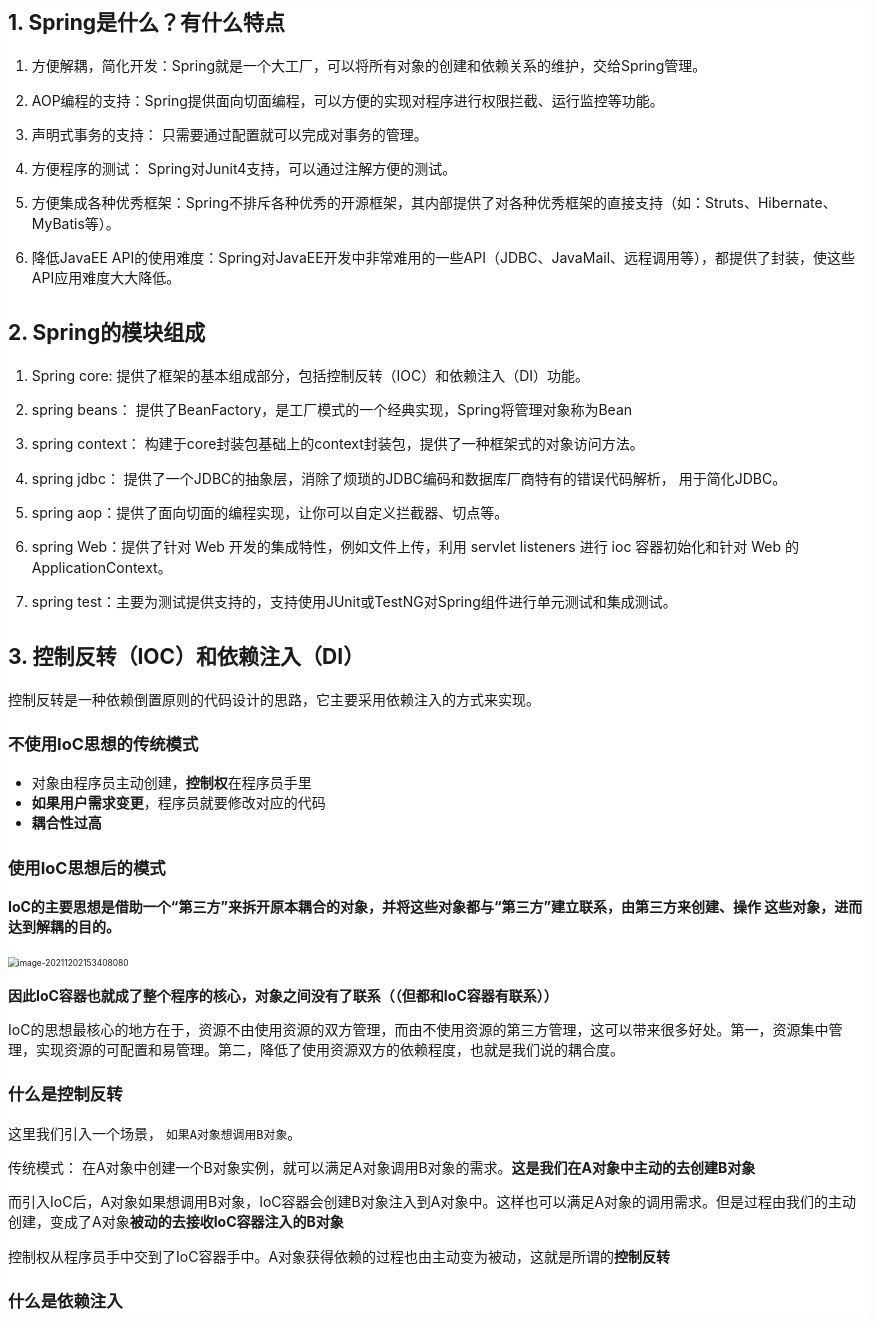 ## 1. Spring是什么？有什么特点

1. 方便解耦，简化开发：Spring就是一个大工厂，可以将所有对象的创建和依赖关系的维护，交给Spring管理。
2. AOP编程的支持：Spring提供面向切面编程，可以方便的实现对程序进行权限拦截、运行监控等功能。
3. 声明式事务的支持： 只需要通过配置就可以完成对事务的管理。
4. 方便程序的测试： Spring对Junit4支持，可以通过注解方便的测试。

5. 方便集成各种优秀框架：Spring不排斥各种优秀的开源框架，其内部提供了对各种优秀框架的直接支持（如：Struts、Hibernate、MyBatis等）。

6. 降低JavaEE API的使用难度：Spring对JavaEE开发中非常难用的一些API（JDBC、JavaMail、远程调用等），都提供了封装，使这些API应用难度大大降低。

## 2. Spring的模块组成

1. Spring core: 提供了框架的基本组成部分，包括控制反转（IOC）和依赖注入（DI）功能。
2. spring beans： 提供了BeanFactory，是工厂模式的一个经典实现，Spring将管理对象称为Bean
3. spring context： 构建于core封装包基础上的context封装包，提供了一种框架式的对象访问方法。
4. spring jdbc： 提供了一个JDBC的抽象层，消除了烦琐的JDBC编码和数据库厂商特有的错误代码解析， 用于简化JDBC。
5. spring aop：提供了面向切面的编程实现，让你可以自定义拦截器、切点等。
6. spring Web：提供了针对 Web 开发的集成特性，例如文件上传，利用 servlet listeners 进行 ioc 容器初始化和针对 Web 的 ApplicationContext。

7. spring test：主要为测试提供支持的，支持使用JUnit或TestNG对Spring组件进行单元测试和集成测试。

## 3. 控制反转（IOC）和依赖注入（DI）

控制反转是一种依赖倒置原则的代码设计的思路，它主要采用依赖注入的方式来实现。

### 不使用IoC思想的传统模式

- 对象由程序员主动创建，**控制权**在程序员手里
- **如果用户需求变更**，程序员就要修改对应的代码
- **耦合性过高**

### 使用IoC思想后的模式

**IoC的主要思想是借助一个“第三方”来拆开原本耦合的对象，并将这些对象都与“第三方”建立联系，由第三方来创建、操作 这些对象，进而达到解耦的目的。**

<img src="E:\实习\Java_docs\pics\image-20211202153408080.png" alt="image-20211202153408080" style="zoom:60%;" />

**因此IoC容器也就成了整个程序的核心，对象之间没有了联系（（但都和IoC容器有联系））**

IoC的思想最核心的地方在于，资源不由使用资源的双方管理，而由不使用资源的第三方管理，这可以带来很多好处。第一，资源集中管理，实现资源的可配置和易管理。第二，降低了使用资源双方的依赖程度，也就是我们说的耦合度。

### 什么是控制反转

这里我们引入一个场景， `如果A对象想调用B对象`。

传统模式： 在A对象中创建一个B对象实例，就可以满足A对象调用B对象的需求。**这是我们在A对象中主动的去创建B对象**

而引入IoC后，A对象如果想调用B对象，IoC容器会创建B对象注入到A对象中。这样也可以满足A对象的调用需求。但是过程由我们的主动创建，变成了A对象**被动的去接收IoC容器注入的B对象**

控制权从程序员手中交到了IoC容器手中。A对象获得依赖的过程也由主动变为被动，这就是所谓的**控制反转**

### 什么是依赖注入
